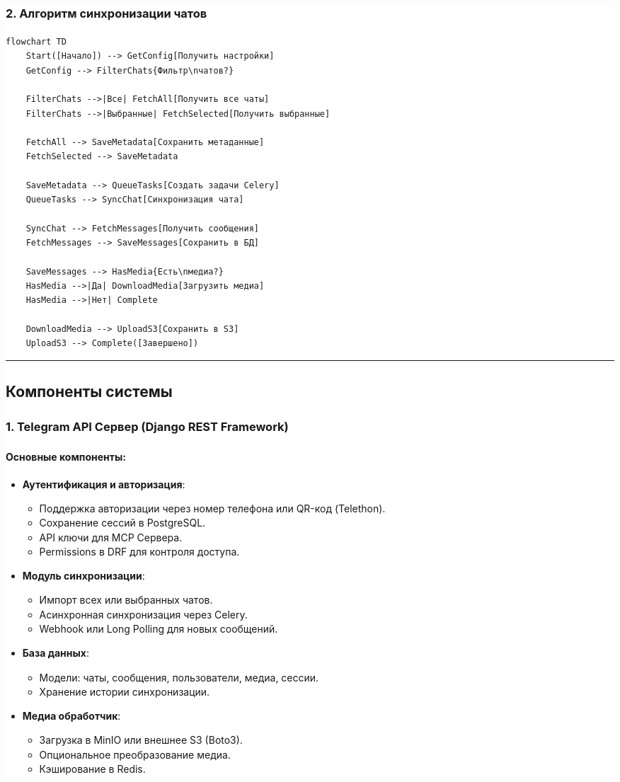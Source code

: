 ### 2. Алгоритм синхронизации чатов

```mermaid
flowchart TD
    Start([Начало]) --> GetConfig[Получить настройки]
    GetConfig --> FilterChats{Фильтр\nчатов?}
    
    FilterChats -->|Все| FetchAll[Получить все чаты]
    FilterChats -->|Выбранные| FetchSelected[Получить выбранные]
    
    FetchAll --> SaveMetadata[Сохранить метаданные]
    FetchSelected --> SaveMetadata
    
    SaveMetadata --> QueueTasks[Создать задачи Celery]
    QueueTasks --> SyncChat[Синхронизация чата]
    
    SyncChat --> FetchMessages[Получить сообщения]
    FetchMessages --> SaveMessages[Сохранить в БД]
    
    SaveMessages --> HasMedia{Есть\nмедиа?}
    HasMedia -->|Да| DownloadMedia[Загрузить медиа]
    HasMedia -->|Нет| Complete
    
    DownloadMedia --> UploadS3[Сохранить в S3]
    UploadS3 --> Complete([Завершено])
```

---

## Компоненты системы

### 1. Telegram API Сервер (Django REST Framework)

#### Основные компоненты:
- **Аутентификация и авторизация**:
  - Поддержка авторизации через номер телефона или QR-код (Telethon).
  - Сохранение сессий в PostgreSQL.
  - API ключи для MCP Сервера.
  - Permissions в DRF для контроля доступа.

- **Модуль синхронизации**:
  - Импорт всех или выбранных чатов.
  - Асинхронная синхронизация через Celery.
  - Webhook или Long Polling для новых сообщений.

- **База данных**:
  - Модели: чаты, сообщения, пользователи, медиа, сессии.
  - Хранение истории синхронизации.

- **Медиа обработчик**:
  - Загрузка в MinIO или внешнее S3 (Boto3).
  - Опциональное преобразование медиа.
  - Кэширование в Redis.
